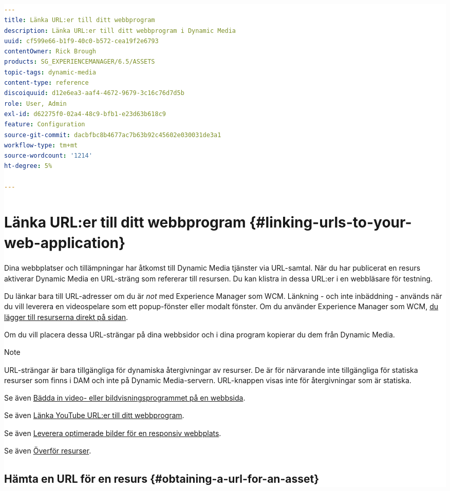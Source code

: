 ```yaml
---
title: Länka URL:er till ditt webbprogram
description: Länka URL:er till ditt webbprogram i Dynamic Media
uuid: cf599e66-b1f9-40c0-b572-cea19f2e6793
contentOwner: Rick Brough
products: SG_EXPERIENCEMANAGER/6.5/ASSETS
topic-tags: dynamic-media
content-type: reference
discoiquuid: d12e6ea3-aaf4-4672-9679-3c16c76d7d5b
role: User, Admin
exl-id: d62275f0-02a4-48c9-bfb1-e23d63b618c9
feature: Configuration
source-git-commit: dacbfbc8b4677ac7b63b92c45602e030031de3a1
workflow-type: tm+mt
source-wordcount: '1214'
ht-degree: 5%

---
```


# Länka URL:er till ditt webbprogram {#linking-urls-to-your-web-application}

Dina webbplatser och tillämpningar har åtkomst till Dynamic Media tjänster via URL-samtal. När du har publicerat en resurs aktiverar Dynamic Media en URL-sträng som refererar till resursen. Du kan klistra in dessa URL:er i en webbläsare för testning.

Du länkar bara till URL-adresser om du är *not* med Experience Manager som WCM. Länkning - och inte inbäddning - används när du vill leverera en videospelare som ett popup-fönster eller modalt fönster. Om du använder Experience Manager som WCM, [du lägger till resurserna direkt på sidan](adding-dynamic-media-assets-to-pages.md).

Om du vill placera dessa URL-strängar på dina webbsidor och i dina program kopierar du dem från Dynamic Media.

>[!NOTE]
>
>URL-strängar är bara tillgängliga för dynamiska återgivningar av resurser. De är för närvarande inte tillgängliga för statiska resurser som finns i DAM och inte på Dynamic Media-servern. URL-knappen visas inte för återgivningar som är statiska.

Se även [Bädda in video- eller bildvisningsprogrammet på en webbsida](embed-code.md).

Se även [Länka YouTube URL:er till ditt webbprogram](video.md).

Se även [Leverera optimerade bilder för en responsiv webbplats](responsive-site.md).

Se även [Överför resurser](manage-assets.md#uploading-assets).

## Hämta en URL för en resurs {#obtaining-a-url-for-an-asset}
